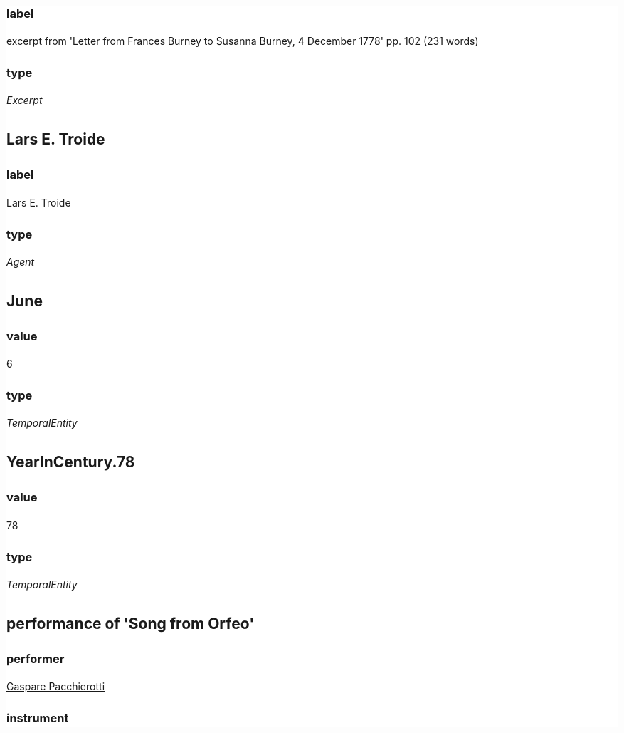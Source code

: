 ### label


excerpt from 'Letter from Frances Burney to Susanna Burney, 4 December 1778' pp. 102 (231 words)

### type


*Excerpt*

## Lars E. Troide

### label


Lars E. Troide

### type


*Agent*

## June

### value


6

### type


*TemporalEntity*

## YearInCentury.78

### value


78

### type


*TemporalEntity*

## performance of 'Song from Orfeo'

### performer


[Gaspare Pacchierotti](#Gaspare-Pacchierotti)

### instrument
